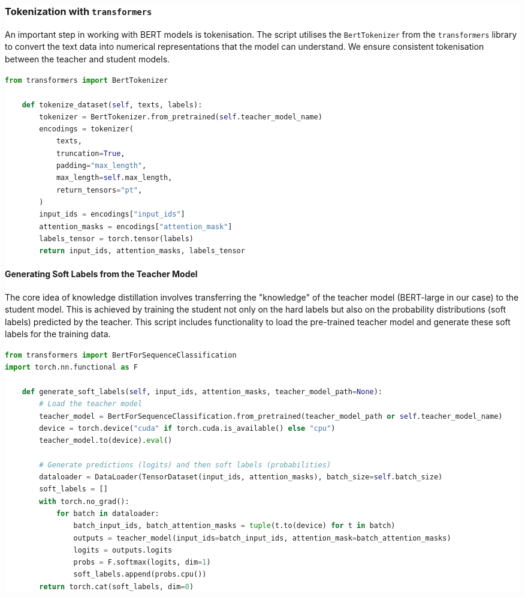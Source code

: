 ```python
```

### Tokenization with `transformers`

An important step in working with BERT models is tokenisation. The script utilises the `BertTokenizer` from the `transformers` library to convert the text data into numerical representations that the model can understand. We ensure consistent tokenisation between the teacher and student models.

```python
from transformers import BertTokenizer

    def tokenize_dataset(self, texts, labels):
        tokenizer = BertTokenizer.from_pretrained(self.teacher_model_name)
        encodings = tokenizer(
            texts,
            truncation=True,
            padding="max_length",
            max_length=self.max_length,
            return_tensors="pt",
        )
        input_ids = encodings["input_ids"]
        attention_masks = encodings["attention_mask"]
        labels_tensor = torch.tensor(labels)
        return input_ids, attention_masks, labels_tensor
```

#### Generating Soft Labels from the Teacher Model

The core idea of knowledge distillation involves transferring the "knowledge" of the teacher model (BERT-large in our case) to the student model. This is achieved by training the student not only on the hard labels but also on the probability distributions (soft labels) predicted by the teacher. This script includes functionality to load the pre-trained teacher model and generate these soft labels for the training data.

```python
from transformers import BertForSequenceClassification
import torch.nn.functional as F

    def generate_soft_labels(self, input_ids, attention_masks, teacher_model_path=None):
        # Load the teacher model
        teacher_model = BertForSequenceClassification.from_pretrained(teacher_model_path or self.teacher_model_name)
        device = torch.device("cuda" if torch.cuda.is_available() else "cpu")
        teacher_model.to(device).eval()

        # Generate predictions (logits) and then soft labels (probabilities)
        dataloader = DataLoader(TensorDataset(input_ids, attention_masks), batch_size=self.batch_size)
        soft_labels = []
        with torch.no_grad():
            for batch in dataloader:
                batch_input_ids, batch_attention_masks = tuple(t.to(device) for t in batch)
                outputs = teacher_model(input_ids=batch_input_ids, attention_mask=batch_attention_masks)
                logits = outputs.logits
                probs = F.softmax(logits, dim=1)
                soft_labels.append(probs.cpu())
        return torch.cat(soft_labels, dim=0)
```
